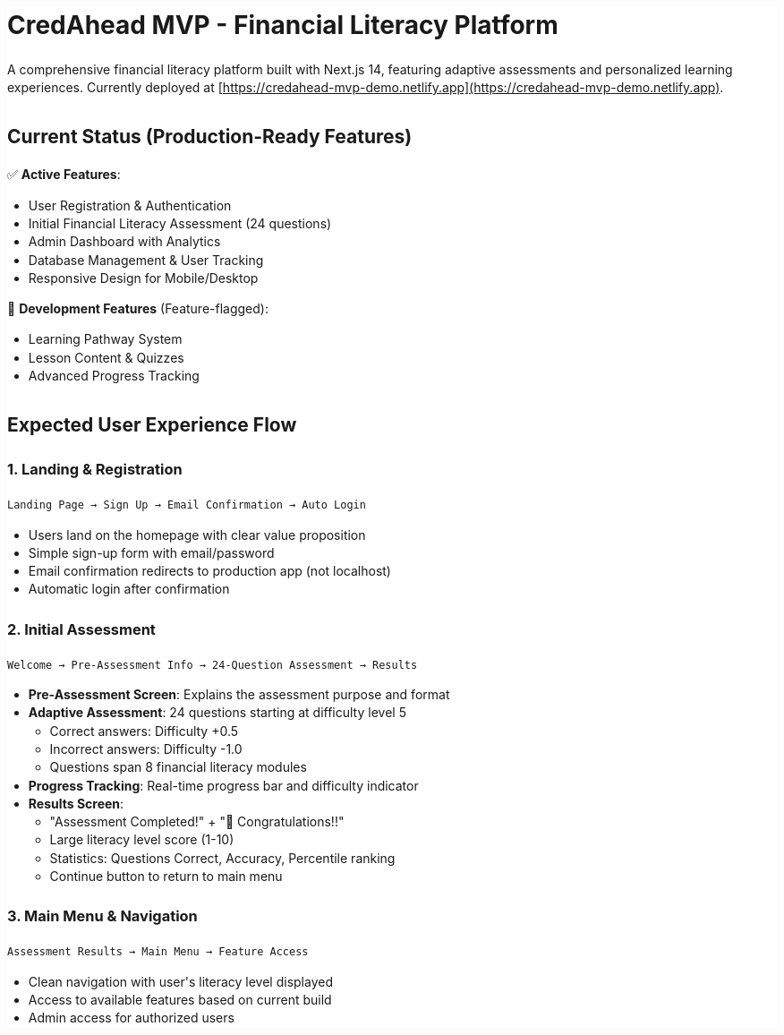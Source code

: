# CredAhead MVP - Financial Literacy Platform

A comprehensive financial literacy platform built with Next.js 14, featuring adaptive assessments and personalized learning experiences. Currently deployed at [https://credahead-mvp-demo.netlify.app](https://credahead-mvp-demo.netlify.app).

## Current Status (Production-Ready Features)

✅ **Active Features**:
- User Registration & Authentication
- Initial Financial Literacy Assessment (24 questions)
- Admin Dashboard with Analytics
- Database Management & User Tracking
- Responsive Design for Mobile/Desktop

🚧 **Development Features** (Feature-flagged):
- Learning Pathway System
- Lesson Content & Quizzes
- Advanced Progress Tracking

## Expected User Experience Flow

### 1. **Landing & Registration**
```
Landing Page → Sign Up → Email Confirmation → Auto Login
```
- Users land on the homepage with clear value proposition
- Simple sign-up form with email/password
- Email confirmation redirects to production app (not localhost)
- Automatic login after confirmation

### 2. **Initial Assessment**
```
Welcome → Pre-Assessment Info → 24-Question Assessment → Results
```
- **Pre-Assessment Screen**: Explains the assessment purpose and format
- **Adaptive Assessment**: 24 questions starting at difficulty level 5
  - Correct answers: Difficulty +0.5
  - Incorrect answers: Difficulty -1.0
  - Questions span 8 financial literacy modules
- **Progress Tracking**: Real-time progress bar and difficulty indicator
- **Results Screen**: 
  - "Assessment Completed!" + "🎉 Congratulations!!"
  - Large literacy level score (1-10)
  - Statistics: Questions Correct, Accuracy, Percentile ranking
  - Continue button to return to main menu

### 3. **Main Menu & Navigation**
```
Assessment Results → Main Menu → Feature Access
```
- Clean navigation with user's literacy level displayed
- Access to available features based on current build
- Admin access for authorized users
